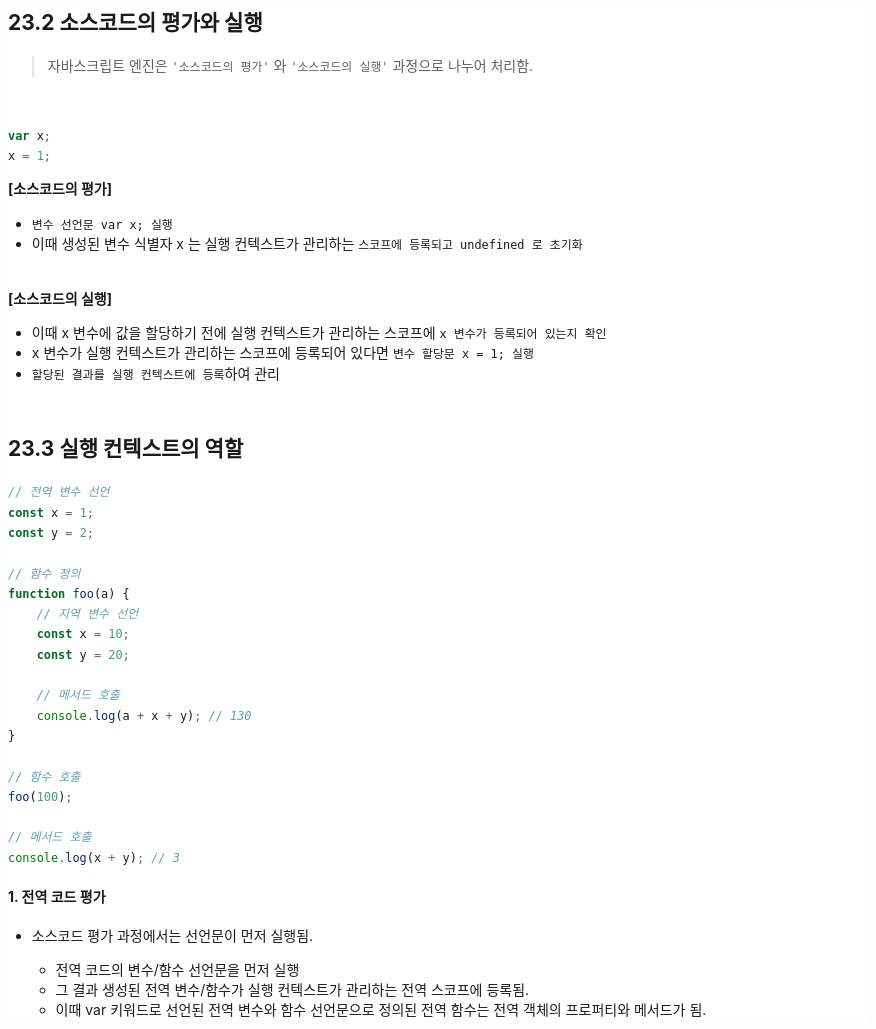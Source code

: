 ## 23.2 소스코드의 평가와 실행

> 자바스크립트 엔진은 `'소스코드의 평가'` 와 `'소스코드의 실행'` 과정으로 나누어 처리함.

<br>

```jsx
var x;
x = 1;
```

**[소스코드의 평가]**

- `변수 선언문 var x; 실행`
- 이때 생성된 변수 식별자 x 는 실행 컨텍스트가 관리하는 `스코프에 등록되고 undefined 로 초기화`  
  <br>

**[소스코드의 실행]**

- 이때 x 변수에 값을 할당하기 전에 실행 컨텍스트가 관리하는 스코프에 `x 변수가 등록되어 있는지 확인`
- x 변수가 실행 컨텍스트가 관리하는 스코프에 등록되어 있다면 `변수 할당문 x = 1; 실행`
- `할당된 결과를 실행 컨텍스트에 등록`하여 관리  
  <br>

## 23.3 실행 컨텍스트의 역할

```jsx
// 전역 변수 선언
const x = 1;
const y = 2;

// 함수 정의
function foo(a) {
	// 지역 변수 선언
	const x = 10;
	const y = 20;

	// 메서드 호출
	console.log(a + x + y); // 130
}

// 함수 호출
foo(100);

// 메서드 호출
console.log(x + y); // 3
```

#### 1. 전역 코드 평가

- 소스코드 평가 과정에서는 선언문이 먼저 실행됨.

  - 전역 코드의 변수/함수 선언문을 먼저 실행
  - 그 결과 생성된 전역 변수/함수가 실행 컨텍스트가 관리하는 전역 스코프에 등록됨.
  - 이때 var 키워드로 선언된 전역 변수와 함수 선언문으로 정의된 전역 함수는 전역 객체의 프로퍼티와 메서드가 됨.
